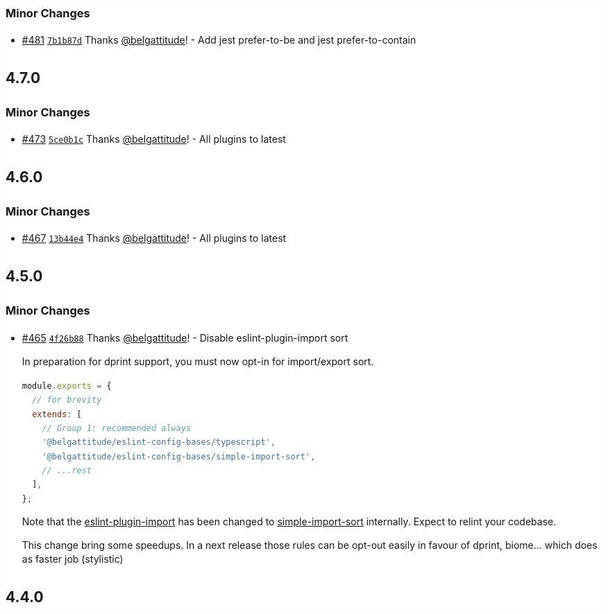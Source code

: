 ### Minor Changes

- [#481](https://github.com/belgattitude/shared-dx/pull/481) [`7b1b87d`](https://github.com/belgattitude/shared-dx/commit/7b1b87dd5840769b895b0c9418dabd39de917500) Thanks [@belgattitude](https://github.com/belgattitude)! - Add jest prefer-to-be and jest prefer-to-contain

## 4.7.0

### Minor Changes

- [#473](https://github.com/belgattitude/shared-dx/pull/473) [`5ce0b1c`](https://github.com/belgattitude/shared-dx/commit/5ce0b1c5e0b153146b706dd5c1808cff9cca66f6) Thanks [@belgattitude](https://github.com/belgattitude)! - All plugins to latest

## 4.6.0

### Minor Changes

- [#467](https://github.com/belgattitude/shared-dx/pull/467) [`13b44e4`](https://github.com/belgattitude/shared-dx/commit/13b44e4c44e2231c1d2acebe09d5f656e8f10a20) Thanks [@belgattitude](https://github.com/belgattitude)! - All plugins to latest

## 4.5.0

### Minor Changes

- [#465](https://github.com/belgattitude/shared-dx/pull/465) [`4f26b88`](https://github.com/belgattitude/shared-dx/commit/4f26b882827d350a7fd2d88a7d8c367d8cc20e4a) Thanks [@belgattitude](https://github.com/belgattitude)! - Disable eslint-plugin-import sort

  In preparation for dprint support, you must now opt-in for import/export sort.

  ```js
  module.exports = {
    // for brevity
    extends: [
      // Group 1: recommended always
      '@belgattitude/eslint-config-bases/typescript',
      '@belgattitude/eslint-config-bases/simple-import-sort',
      // ...rest
    ],
  };
  ```

  Note that the [eslint-plugin-import](https://github.com/import-js/eslint-plugin-import) has been changed to [simple-import-sort](https://github.com/lydell/eslint-plugin-simple-import-sort)
  internally. Expect to relint your codebase.

  This change bring some speedups. In a next release those rules can be opt-out
  easily in favour of dprint, biome... which does as faster job (stylistic)

## 4.4.0
